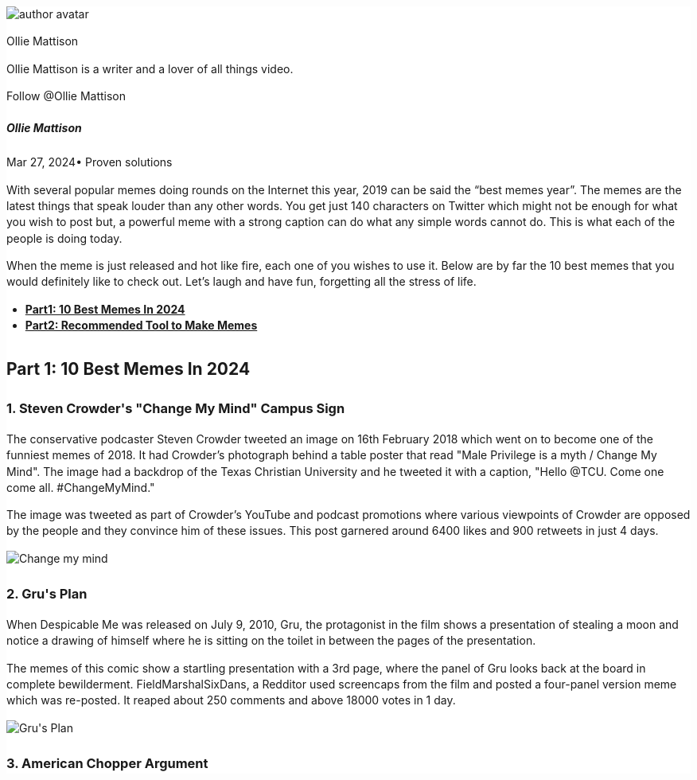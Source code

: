 ![author avatar](https://images.wondershare.com/filmora/article-images/ollie-mattison.jpg)

Ollie Mattison

Ollie Mattison is a writer and a lover of all things video.

Follow @Ollie Mattison

##### Ollie Mattison

 Mar 27, 2024• Proven solutions

With several popular memes doing rounds on the Internet this year, 2019 can be said the “best memes year”. The memes are the latest things that speak louder than any other words. You get just 140 characters on Twitter which might not be enough for what you wish to post but, a powerful meme with a strong caption can do what any simple words cannot do. This is what each of the people is doing today.

When the meme is just released and hot like fire, each one of you wishes to use it. Below are by far the 10 best memes that you would definitely like to check out. Let’s laugh and have fun, forgetting all the stress of life.

* [**Part1: 10 Best Memes In 2024**](#part1)
* [**Part2: Recommended Tool to Make Memes**](#part2)

## Part 1: 10 Best Memes In 2024

### 1\. Steven Crowder's "Change My Mind" Campus Sign

The conservative podcaster Steven Crowder tweeted an image on 16th February 2018 which went on to become one of the funniest memes of 2018\. It had Crowder’s photograph behind a table poster that read "Male Privilege is a myth / Change My Mind". The image had a backdrop of the Texas Christian University and he tweeted it with a caption, "Hello @TCU. Come one come all. #ChangeMyMind."

The image was tweeted as part of Crowder’s YouTube and podcast promotions where various viewpoints of Crowder are opposed by the people and they convince him of these issues. This post garnered around 6400 likes and 900 retweets in just 4 days.

![Change my mind](https://images.wondershare.com/filmora/article-images/Change-My-Mind-meme.JPG)

### 2\. Gru's Plan

When Despicable Me was released on July 9, 2010, Gru, the protagonist in the film shows a presentation of stealing a moon and notice a drawing of himself where he is sitting on the toilet in between the pages of the presentation.

The memes of this comic show a startling presentation with a 3rd page, where the panel of Gru looks back at the board in complete bewilderment. FieldMarshalSixDans, a Redditor used screencaps from the film and posted a four-panel version meme which was re-posted. It reaped about 250 comments and above 18000 votes in 1 day.

![Gru's Plan](https://images.wondershare.com/filmora/article-images/Gru's-Plan-meme.JPG)

### 3\. American Chopper Argument
